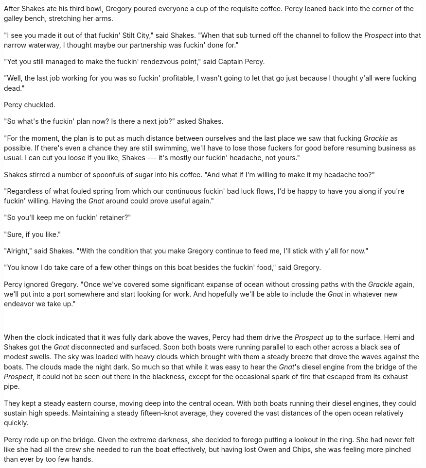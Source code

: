 After Shakes ate his third bowl, Gregory poured everyone a cup of the requisite coffee. Percy leaned back into the corner of the galley bench, stretching her arms.

"I see you made it out of that fuckin' Stilt City," said Shakes. "When that sub turned off the channel to follow the _Prospect_ into that narrow waterway, I thought maybe our partnership was fuckin' done for."

"Yet you still managed to make the fuckin' rendezvous point," said Captain Percy.

"Well, the last job working for you was so fuckin' profitable, I wasn't going to let that go just because I thought y'all were fucking dead."

Percy chuckled.

"So what's the fuckin' plan now? Is there a next job?" asked Shakes.

"For the moment, the plan is to put as much distance between ourselves and the last place we saw that fucking _Grackle_ as possible. If there's even a chance they are still swimming, we'll have to lose those fuckers for good before resuming business as usual. I can cut you loose if you like, Shakes --- it's mostly our fuckin' headache, not yours."

Shakes stirred a number of spoonfuls of sugar into his coffee. "And what if I'm willing to make it my headache too?"

"Regardless of what fouled spring from which our continuous fuckin' bad luck flows, I'd be happy to have you along if you're fuckin' willing. Having the _Gnat_ around could prove useful again."

"So you'll keep me on fuckin' retainer?"

"Sure, if you like."

"Alright," said Shakes. "With the condition that you make Gregory continue to feed me, I'll stick with y'all for now."

"You know I do take care of a few other things on this boat besides the fuckin' food," said Gregory.

Percy ignored Gregory. "Once we've covered some significant expanse of ocean without crossing paths with the _Grackle_ again, we'll put into a port somewhere and start looking for work. And hopefully we'll be able to include the _Gnat_ in whatever new endeavor we take up."

[//]: # (----- invisible character break)
 

[//]: # (### Into the garbage gyre)

When the clock indicated that it was fully dark above the waves, Percy had them drive the _Prospect_ up to the surface. Hemi and Shakes got the _Gnat_ disconnected and surfaced. Soon both boats were running parallel to each other across a black sea of modest swells. The sky was loaded with heavy clouds which brought with them a steady breeze that drove the waves against the boats. The clouds made the night dark. So much so that while it was easy to hear the _Gnat_'s diesel engine from the bridge of the _Prospect_, it could not be seen out there in the blackness, except for the occasional spark of fire that escaped from its exhaust pipe.

They kept a steady eastern course, moving deep into the central ocean. With both boats running their diesel engines, they could sustain high speeds. Maintaining a steady fifteen-knot average, they covered the vast distances of the open ocean relatively quickly.

Percy rode up on the bridge. Given the extreme darkness, she decided to forego putting a lookout in the ring. She had never felt like she had all the crew she needed to run the boat effectively, but having lost Owen and Chips, she was feeling more pinched than ever by too few hands.


[//]: # (7_Chapter.md)
[//]: # (### Rendezvous with Shakes)
[//]: # (### Through the dense part of the garbage patch at night; then in the morning they dive, and Cassandra hears the pursuing sub)
[//]: # (### moving through the garbage patch the next day, confirmation that the Grackle is following them again)
[//]: # (### They are pursued through the night)
[//]: # (### They hit an obstruction in the water)
[//]: # (### They run diesels on the surface, with the bilge pumps --- noisily)
[//]: # (### The Prospect hangs out silently on the surface while Grackle ram searches)
[//]: # (### Hemi comes up with a plan)
[//]: # (### Loading the Gnat)
[//]: # (### The Gnat runs on the surface; leads the _Grackle_ away)
[//]: # (### The Gnat dives; assembling the devices; the plan)
[//]: # (### Getting the boats and the devices into position)
[//]: # (### Releasing the devices; breaching the Gnat)
[//]: # (### The first explosion)
[//]: # (### In the Prospect)
[//]: # (### Another torpedo fired at the prospect; hits derelict)
[//]: # (### Cassandra finds the Gnat, they talk over ship-to-ship about the new plan)
[//]: # (### Back in the Gnat to lay the final warhead)
[//]: # (### The _Grackle_ is exploded; the Gnat is sinking)
[//]: # (### In the Prospect, the big reveal.)
[//]: # (### Return to the sinking Gnat)
[//]: # (### Rescued by the Prospect, lifted from underneath)
[//]: # (### Epilogue: Fishing and grilling)
[//]: # (### Rendezvous with Shakes)
[//]: # (Is the garbage gyre the Zone from Stalker? Abso-fucking-lutely! But is not everything the Zone?)
[//]: # (Does the ship-to-ship work with the diesels running? Lets say yes, but a much more limited distance.)
[//]: # (The distinction between flotsam and jetsam applies here: flotsam is debris not deliberately throw overboard, like from a sinking ship, while jetsam is stuff thrown overboard on purpose.)
[//]: # (### Through the dense part of the garbage patch at night; then in the morning they dive, and Cassandra hears the Grackle)
[//]: # (### moving through the garbage patch the next day, confirmation that the Grackle is following them again)
[//]: # (### They are pursued through the night)
[//]: # (### They hit an obstruction in the water)
[//]: # (### They run diesels on the surface, with the bilge pumps --- noisily)
[//]: # (### The Prospect hangs out silently on the surface while the sub with the ram searches)
[//]: # (5 degree slope on a 100 meter ship puts the bow... 6 meters under water, I believe. Good thing the sail on the Prospect is located well back on the deck.)
[//]: # (### Hemi comes up with a plan)
[//]: # (### Loading the Gnat)
[//]: # (### The Gnat runs on the surface; leads the _Grackle_ away)
[//]: # (The Gnat has glow plugs to start it, not compressed air --- it was a tractor engine)
[//]: # (A ground plan of _Hell_ of course. )
[//]: # (### The Gnat dives; assembling the devices; the plan)
[//]: # (No more oaths, from here to the end.)
[//]: # (### Getting the boats and the devices into position)
[//]: # (### Releasing the devices; breaching the Gnat)
[//]: # (### The first explosion)
[//]: # (### In the Prospect)
[//]: # (### Another torpedo fired at the prospect; hits derelict)
[//]: # (### Cassandra finds the Gnat, they talk over ship-to-ship about the new plan)
[//]: # (### Back in the Gnat to lay the final warhead)
[//]: # (### The _Grackle_ is exploded; the Gnat is sinking)
[//]: # (### In the Prospect, the big reveal.)
[//]: # (Surprise! It was Owen all along. Or at least since the storm. In the early versions of the book, I made the motivation much more abstract --- that the commander of the Grackle was after them because Own screwed his wife; but at the same time he did not really _feel_ that, he just felt like it was his duty to be a jealous husband and so took up this chase simply because that is what society expected him to do, not because he particularly cared. I still find that idea compelling and interesting myself: How much do our actions REALLY come from our emotions, and how much are they societally determined? But test readers were universally confused by this idea, so I give the reader what they want: a straight revenge story with a twist ending. It fits better with the style of the book anyway and ties everything up in a neat narrative knot that may be unlike real life, but is very like what people want from a good story. And I think, in the end, Owen came around to a similar point of nihilism as the sub commander in the first version anyway --- just in a more narratively coherent way. I thought once maybe I could make this novel accessible and fun to read AND an art novel that probes deeper more abstract questions about human nature. I guess accessible and fun to read conquered abstraction and complexity --- at least I hope so!)
[//]: # (### Return to the sinking Gnat)
[//]: # (### Rescued by the Prospect, lifted from underneath)
[//]: # (### Fishing and grilling)